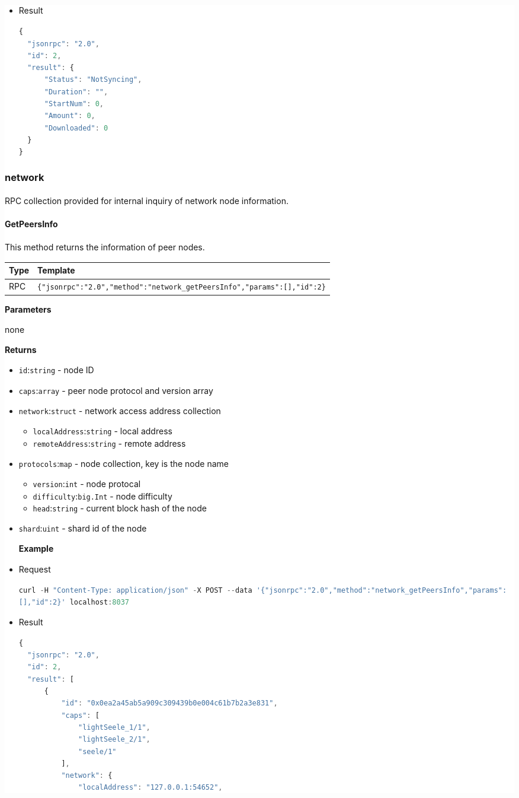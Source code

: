 * Result

  ```javascript
  {
    "jsonrpc": "2.0",
    "id": 2,
    "result": {
        "Status": "NotSyncing",
        "Duration": "",
        "StartNum": 0,
        "Amount": 0,
        "Downloaded": 0
    }
  }
  ```

### network

RPC collection provided for internal inquiry of network node information.

#### GetPeersInfo

This method returns the information of peer nodes.

| Type | Template |
| :--- | :--- |
| RPC | `{"jsonrpc":"2.0","method":"network_getPeersInfo","params":[],"id":2}` |

**Parameters**

none

**Returns**

* `id`:`string` - node ID
* `caps`:`array` - peer node protocol and version array
* `network`:`struct` - network access address collection
  * `localAddress`:`string` - local address
  * `remoteAddress`:`string` - remote address
* `protocols`:`map` - node collection, key is the node name
  * `version`:`int` - node protocal
  * `difficulty`:`big.Int` - node difficulty
  * `head`:`string` - current block hash of the node
* `shard`:`uint` - shard id of the node

  **Example**

* Request

  ```javascript
  curl -H "Content-Type: application/json" -X POST --data '{"jsonrpc":"2.0","method":"network_getPeersInfo","params":[],"id":2}' localhost:8037
  ```

* Result

  ```javascript
  {
    "jsonrpc": "2.0",
    "id": 2,
    "result": [
        {
            "id": "0x0ea2a45ab5a909c309439b0e004c61b7b2a3e831",
            "caps": [
                "lightSeele_1/1",
                "lightSeele_2/1",
                "seele/1"
            ],
            "network": {
                "localAddress": "127.0.0.1:54652",
  ```